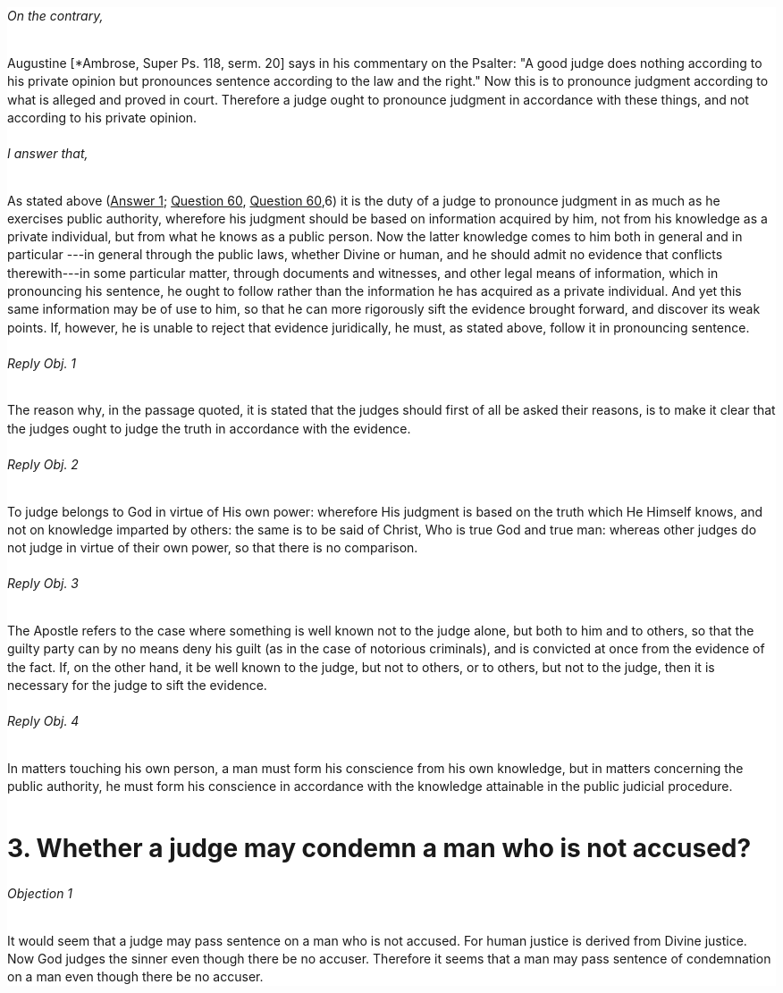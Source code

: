 ###### On the contrary,
Augustine \[\*Ambrose, Super Ps. 118, serm. 20\] says in his commentary on the Psalter: "A good judge does nothing according to his private opinion but pronounces sentence according to the law and the right." Now this is to pronounce judgment according to what is alleged and proved in court. Therefore a judge ought to pronounce judgment in accordance with these things, and not according to his private opinion.  

###### I answer that,
As stated above ([Answer 1](#1.%20Whether%20a%20man%20can%20justly%20judge%20one%20who%20is%20not%20subject%20to%20his%20jurisdiction?%20); [Question 60](60.%20Judgment.md), [Question 60](60.%20Judgment.md),6) it is the duty of a judge to pronounce judgment in as much as he exercises public authority, wherefore his judgment should be based on information acquired by him, not from his knowledge as a private individual, but from what he knows as a public person. Now the latter knowledge comes to him both in general and in particular ---in general through the public laws, whether Divine or human, and he should admit no evidence that conflicts therewith---in some particular matter, through documents and witnesses, and other legal means of information, which in pronouncing his sentence, he ought to follow rather than the information he has acquired as a private individual. And yet this same information may be of use to him, so that he can more rigorously sift the evidence brought forward, and discover its weak points. If, however, he is unable to reject that evidence juridically, he must, as stated above, follow it in pronouncing sentence.  

###### Reply Obj. 1
The reason why, in the passage quoted, it is stated that the judges should first of all be asked their reasons, is to make it clear that the judges ought to judge the truth in accordance with the evidence.  

###### Reply Obj. 2
To judge belongs to God in virtue of His own power: wherefore His judgment is based on the truth which He Himself knows, and not on knowledge imparted by others: the same is to be said of Christ, Who is true God and true man: whereas other judges do not judge in virtue of their own power, so that there is no comparison.  

###### Reply Obj. 3
The Apostle refers to the case where something is well known not to the judge alone, but both to him and to others, so that the guilty party can by no means deny his guilt (as in the case of notorious criminals), and is convicted at once from the evidence of the fact. If, on the other hand, it be well known to the judge, but not to others, or to others, but not to the judge, then it is necessary for the judge to sift the evidence.  

###### Reply Obj. 4
In matters touching his own person, a man must form his conscience from his own knowledge, but in matters concerning the public authority, he must form his conscience in accordance with the knowledge attainable in the public judicial procedure.  




# 3. Whether a judge may condemn a man who is not accused? 

###### Objection 1
It would seem that a judge may pass sentence on a man who is not accused. For human justice is derived from Divine justice. Now God judges the sinner even though there be no accuser. Therefore it seems that a man may pass sentence of condemnation on a man even though there be no accuser.  
